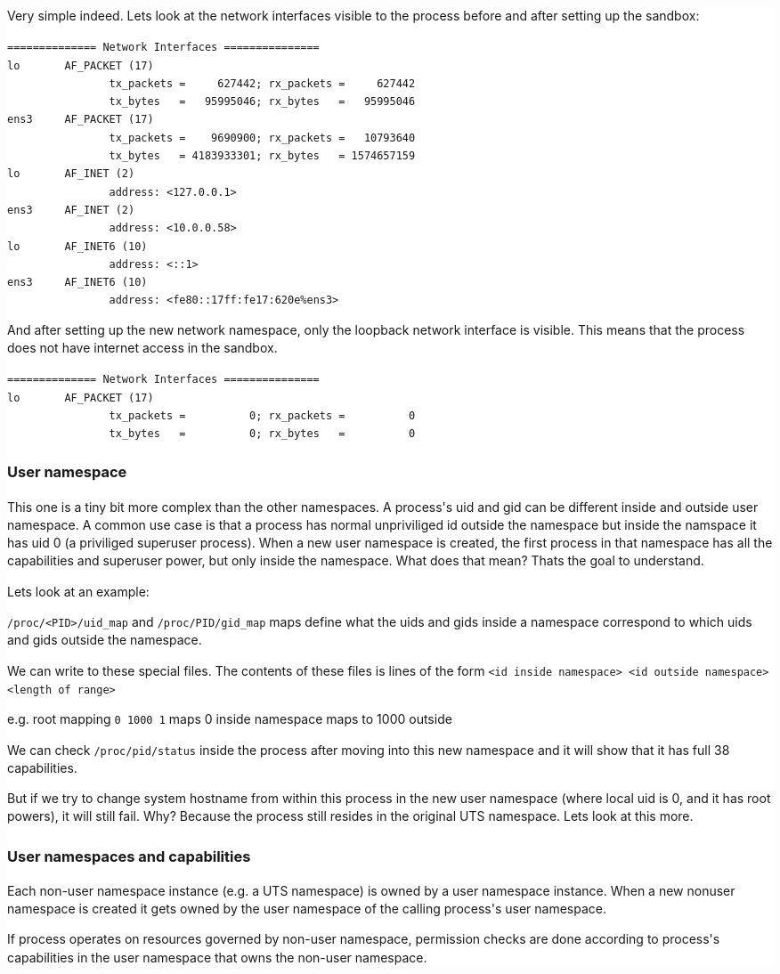 Very simple indeed. Lets look at the network interfaces visible to the process before and after setting up the sandbox:

```
============== Network Interfaces ===============
lo       AF_PACKET (17)
                tx_packets =     627442; rx_packets =     627442
                tx_bytes   =   95995046; rx_bytes   =   95995046
ens3     AF_PACKET (17)
                tx_packets =    9690900; rx_packets =   10793640
                tx_bytes   = 4183933301; rx_bytes   = 1574657159
lo       AF_INET (2)
                address: <127.0.0.1>
ens3     AF_INET (2)
                address: <10.0.0.58>
lo       AF_INET6 (10)
                address: <::1>
ens3     AF_INET6 (10)
                address: <fe80::17ff:fe17:620e%ens3>

```

And after setting up the new network namespace, only the loopback network interface is visible. This means that the process does not have internet access in the sandbox.

```
============== Network Interfaces ===============
lo       AF_PACKET (17)
                tx_packets =          0; rx_packets =          0
                tx_bytes   =          0; rx_bytes   =          0
```

### User namespace

This one is a tiny bit more complex than the other namespaces. A process's uid and gid can be different inside and outside user namespace. A common use case is that a process has normal unpriviliged id outside the namespace but inside the namspace it has uid 0 (a priviliged superuser process).
When a new user namespace is created, the first process in that namespace has all the capabilities and superuser power, but only inside the namespace. What does that mean? Thats the goal to understand.

Lets look at an example:

`/proc/<PID>/uid_map` and `/proc/PID/gid_map` maps define what the uids and gids inside a namespace correspond to which uids and gids outside the namespace.

We can write to these special files. The contents of these files is lines of the form
```<id inside namespace> <id outside namespace> <length of range>```

e.g. root mapping `0 1000 1` maps 0 inside namespace maps to 1000 outside

We can check `/proc/pid/status` inside the process after moving into this new namespace and it will show that it has full 38 capabilities.

But if we try to change system hostname from within this process in the new user namespace (where local uid is 0, and it has root powers), it will still fail. Why? Because the process still resides in the original UTS namespace. Lets look at this more.

### User namespaces and capabilities

Each non-user namespace instance (e.g. a UTS namespace) is owned by a user namespace instance. When a new nonuser namespace is created it gets owned by the user namespace of the calling process's user namespace.

If process operates on resources governed by non-user namespace, permission checks are done according to process's capabilities in the user namespace that owns the non-user namespace.

```